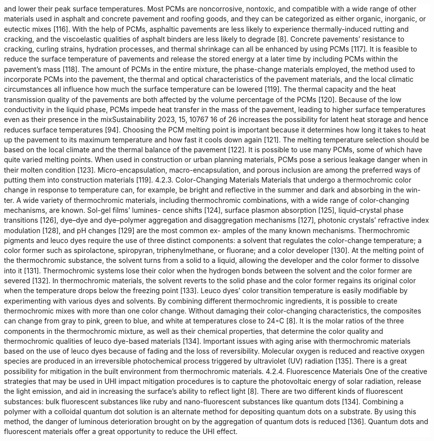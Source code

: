 and lower their peak surface temperatures. Most PCMs are noncorrosive, nontoxic, and
compatible with a wide range of other materials used in asphalt and concrete pavement
and roofing goods, and they can be categorized as either organic, inorganic, or eutectic
mixes [116]. With the help of PCMs, asphaltic pavements are less likely to experience
thermally-induced rutting and cracking, and the viscoelastic qualities of asphalt binders
are less likely to degrade [8]. Concrete pavements’ resistance to cracking, curling strains,
hydration processes, and thermal shrinkage can all be enhanced by using PCMs [117]. It is
feasible to reduce the surface temperature of pavements and release the stored energy at a
later time by including PCMs within the pavement’s mass [118].
The amount of PCMs in the entire mixture, the phase-change materials employed, the
method used to incorporate PCMs into the pavement, the thermal and optical characteristics
of the pavement materials, and the local climatic circumstances all influence how much the
surface temperature can be lowered [119]. The thermal capacity and the heat transmission
quality of the pavements are both affected by the volume percentage of the PCMs [120].
Because of the low conductivity in the liquid phase, PCMs impede heat transfer in the mass
of the pavement, leading to higher surface temperatures even as their presence in the mixSustainability 2023, 15, 10767 16 of 26
increases the possibility for latent heat storage and hence reduces surface temperatures [94].
Choosing the PCM melting point is important because it determines how long it takes to
heat up the pavement to its maximum temperature and how fast it cools down again [121].
The melting temperature selection should be based on the local climate and the thermal
balance of the pavement [122]. It is possible to use many PCMs, some of which have quite
varied melting points. When used in construction or urban planning materials, PCMs
pose a serious leakage danger when in their molten condition [123]. Micro-encapsulation,
macro-encapsulation, and porous inclusion are among the preferred ways of putting them
into construction materials [119].
4.2.3. Color-Changing Materials
Materials that undergo a thermochromic color change in response to temperature can,
for example, be bright and reflective in the summer and dark and absorbing in the win-
ter. A wide variety of thermochromic materials, including thermochromic combinations,
with a wide range of color-changing mechanisms, are known. Sol-gel films’ lumines-
cence shifts [124], surface plasmon absorption [125], liquid–crystal phase transitions [126],
dye–dye and dye–polymer aggregation and disaggregation mechanisms [127], photonic
crystals’ refractive index modulation [128], and pH changes [129] are the most common ex-
amples of the many known mechanisms. Thermochromic pigments and leuco dyes require
the use of three distinct components: a solvent that regulates the color-change temperature;
a color former such as spirolactone, spiropyran, triphenylmethane, or fluorane; and a color
developer [130]. At the melting point of the thermochromic substance, the solvent turns
from a solid to a liquid, allowing the developer and the color former to dissolve into it [131].
Thermochromic systems lose their color when the hydrogen bonds between the solvent
and the color former are severed [132]. In thermochromic materials, the solvent reverts to
the solid phase and the color former regains its original color when the temperature drops
below the freezing point [133]. Leuco dyes’ color transition temperature is easily modifiable
by experimenting with various dyes and solvents. By combining different thermochromic
ingredients, it is possible to create thermochromic mixes with more than one color change.
Without damaging their color-changing characteristics, the composites can change from
gray to pink, green to blue, and white at temperatures close to 24◦C [8]. It is the molar
ratios of the three components in the thermochromic mixture, as well as their chemical
properties, that determine the color quality and thermochromic qualities of leuco dye-based
materials [134]. Important issues with aging arise with thermochromic materials based on
the use of leuco dyes because of fading and the loss of reversibility. Molecular oxygen is
reduced and reactive oxygen species are produced in an irreversible photochemical process
triggered by ultraviolet (UV) radiation [135]. There is a great possibility for mitigation in
the built environment from thermochromic materials.
4.2.4. Fluorescence Materials
One of the creative strategies that may be used in UHI impact mitigation procedures
is to capture the photovoltaic energy of solar radiation, release the light emission, and
aid in increasing the surface’s ability to reflect light [8]. There are two different kinds
of fluorescent substances: bulk fluorescent substances like ruby and nano-fluorescent
substances like quantum dots [134]. Combining a polymer with a colloidal quantum dot
solution is an alternate method for depositing quantum dots on a substrate. By using this
method, the danger of luminous deterioration brought on by the aggregation of quantum
dots is reduced [136]. Quantum dots and fluorescent materials offer a great opportunity to
reduce the UHI effect.